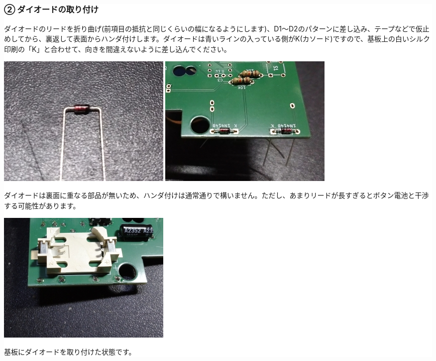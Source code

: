 
### ② ダイオードの取り付け

ダイオードのリードを折り曲げ(前項目の抵抗と同じくらいの幅になるようにします)、D1～D2のパターンに差し込み、テープなどで仮止めしてから、裏返して表面からハンダ付けします。ダイオードは青いラインの入っている側がK(カソード)ですので、基板上の白いシルク印刷の「K」と合わせて、向きを間違えないように差し込んでください。

![](diode1.jpg)
![](diode2.jpg)

ダイオードは裏面に重なる部品が無いため、ハンダ付けは通常通りで構いません。ただし、あまりリードが長すぎるとボタン電池と干渉する可能性があります。

![](diode3.jpg)

基板にダイオードを取り付けた状態です。
